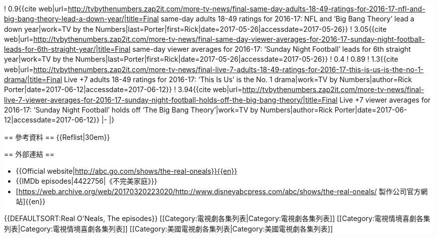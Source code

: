 ! 0.9<ref>{{cite web|url=http://tvbythenumbers.zap2it.com/more-tv-news/final-same-day-adults-18-49-ratings-for-2016-17-nfl-and-big-bang-theory-lead-a-down-year/|title=Final same-day adults 18-49 ratings for 2016-17: NFL and ‘Big Bang Theory’ lead a down year|work=TV by the Numbers|last=Porter|first=Rick|date=2017-05-26|accessdate=2017-05-26}}</ref>
! 3.05<ref>{{cite web|url=http://tvbythenumbers.zap2it.com/more-tv-news/final-same-day-viewer-averages-for-2016-17-sunday-night-football-leads-for-6th-straight-year/|title=Final same-day viewer averages for 2016-17: ‘Sunday Night Football’ leads for 6th straight year|work=TV by the Numbers|last=Porter|first=Rick|date=2017-05-26|accessdate=2017-05-26}}</ref>
! 0.4<ref name="2016-17 18+49 L+7"/>
! 0.89<ref name="2016-17 Total L+7"/>
! 1.3<ref name="2016-17 18+49 L+7">{{cite web|url=http://tvbythenumbers.zap2it.com/more-tv-news/final-live-7-adults-18-49-ratings-for-2016-17-this-is-us-is-the-no-1-drama/|title=Final Live +7 adults 18-49 ratings for 2016-17: ‘This Is Us’ is the No. 1 drama|work=TV by Numbers|author=Rick Porter|date=2017-06-12|accessdate=2017-06-12}}</ref>
! 3.94<ref name="2016-17 Total L+7">{{cite web|url=http://tvbythenumbers.zap2it.com/more-tv-news/final-live-7-viewer-averages-for-2016-17-sunday-night-football-holds-off-the-big-bang-theory/|title=Final Live +7 viewer averages for 2016-17: ‘Sunday Night Football’ holds off ‘The Big Bang Theory’|work=TV by Numbers|author=Rick Porter|date=2017-06-12|accessdate=2017-06-12}}</ref>
|-
|}

== 參考資料 ==
{{Reflist|30em}}

== 外部連結 ==
* {{Official website|http://abc.go.com/shows/the-real-oneals}}{{en}}
* {{IMDb episodes|4422756|《不完美家庭》}}
* [https://web.archive.org/web/20170320223020/http://www.disneyabcpress.com/abc/shows/the-real-oneals/ 製作公司官方網站]{{en}}

{{DEFAULTSORT:Real O'Neals, The episodes}}
[[Category:電視劇各集列表|Category:電視劇各集列表]]
[[Category:電視情境喜劇各集列表|Category:電視情境喜劇各集列表]]
[[Category:美國電視劇各集列表|Category:美國電視劇各集列表]]